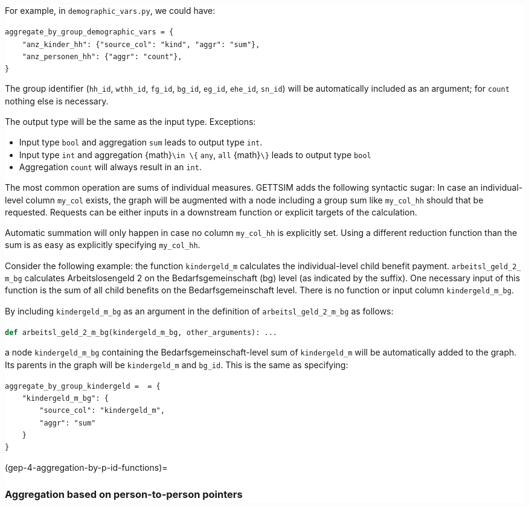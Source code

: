 For example, in `demographic_vars.py`, we could have:

```
aggregate_by_group_demographic_vars = {
    "anz_kinder_hh": {"source_col": "kind", "aggr": "sum"},
    "anz_personen_hh": {"aggr": "count"},
}
```

The group identifier (`hh_id`, `wthh_id`, `fg_id`, `bg_id`, `eg_id`, `ehe_id`, `sn_id`)
will be automatically included as an argument; for `count` nothing else is necessary.

The output type will be the same as the input type. Exceptions:

- Input type `bool` and aggregation `sum` leads to output type `int`.
- Input type `int` and aggregation {math}`\in \{` `any`, `all` {math}`\}` leads to
  output type `bool`
- Aggregation `count` will always result in an `int`.

The most common operation are sums of individual measures. GETTSIM adds the following
syntactic sugar: In case an individual-level column `my_col` exists, the graph will be
augmented with a node including a group sum like `my_col_hh` should that be requested.
Requests can be either inputs in a downstream function or explicit targets of the
calculation.

Automatic summation will only happen in case no column `my_col_hh` is explicitly set.
Using a different reduction function than the sum is as easy as explicitly specifying
`my_col_hh`.

Consider the following example: the function `kindergeld_m` calculates the
individual-level child benefit payment. `arbeitsl_geld_2_m_bg` calculates
Arbeitslosengeld 2 on the Bedarfsgemeinschaft (bg) level (as indicated by the suffix).
One necessary input of this function is the sum of all child benefits on the
Bedarfsgemeinschaft level. There is no function or input column `kindergeld_m_bg`.

By including `kindergeld_m_bg` as an argument in the definition of
`arbeitsl_geld_2_m_bg` as follows:

```python
def arbeitsl_geld_2_m_bg(kindergeld_m_bg, other_arguments): ...
```

a node `kindergeld_m_bg` containing the Bedarfsgemeinschaft-level sum of `kindergeld_m`
will be automatically added to the graph. Its parents in the graph will be
`kindergeld_m` and `bg_id`. This is the same as specifying:

```
aggregate_by_group_kindergeld =  = {
    "kindergeld_m_bg": {
        "source_col": "kindergeld_m",
        "aggr": "sum"
    }
}
```

(gep-4-aggregation-by-p-id-functions)=

### Aggregation based on person-to-person pointers
